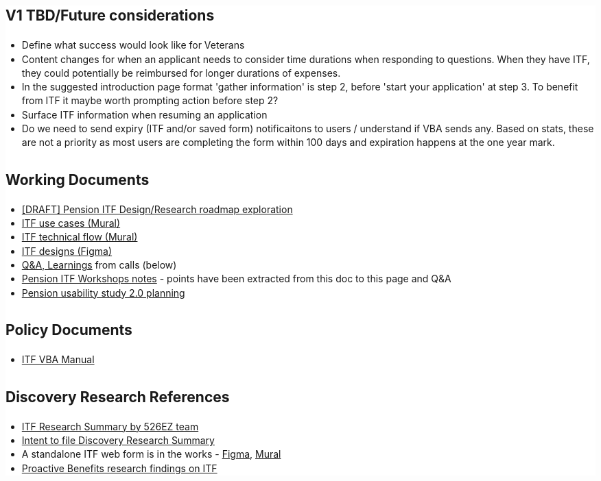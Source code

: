   
## V1 TBD/Future considerations
* Define what success would look like for Veterans
* Content changes for when an applicant needs to consider time durations when responding to questions. When they have ITF, they could potentially be reimbursed for longer durations of expenses.
* In the suggested introduction page format 'gather information' is step 2, before 'start your application' at step 3. To benefit from ITF it maybe worth prompting action before step 2?
* Surface ITF information when resuming an application 
* Do we need to send expiry (ITF and/or saved form) notificaitons to users / understand if VBA sends any. Based on stats, these are not a priority as most users are completing the form within 100 days and expiration happens at the one year mark.



## Working Documents
* [[DRAFT] Pension ITF Design/Research roadmap exploration](https://app.mural.co/t/departmentofveteransaffairs9999/m/departmentofveteransaffairs9999/1715862501788/dfa8a2573ee6546b035668285d5096dc2fed2f20?sender=u8c3a54d4503675214e055918)
* [ITF use cases (Mural)](https://app.mural.co/t/departmentofveteransaffairs9999/m/departmentofveteransaffairs9999/1715010150706/acb644c56fe8432819c62e7a9c886679c6555978?wid=0-1715116626489)
*  [ITF technical flow (Mural)](https://app.mural.co/t/adhoccorporateworkspace2583/m/adhoccorporateworkspace2583/1714050769683/e4dffd0f80fc8aca04a773dbe53c0d40fd5f2dde?wid=0-1714497805333&sender=u8c3a54d4503675214e055918)
*  [ITF designs (Figma)](https://www.figma.com/design/9JKK5Eo43uJWEr66JPiebc/Pension-Claim-Form-21P-527EZ?node-id=2181-5007&t=wqDUeTnxf70vQEqj-0)
*  [Q&A, Learnings](https://github.com/department-of-veterans-affairs/va.gov-team/edit/master/products/pension/intent-to-file-brief.md#qa-learnings) from calls (below)
*  [Pension ITF Workshops notes](https://docs.google.com/document/d/1bgpEWIFdYOwPci2dhenVVjvuF8IJTy0nqfRbWy6PrRU/edit) - points have been extracted from this doc to this page and Q&A
*  [Pension usability study 2.0 planning](https://docs.google.com/document/d/12OAWzkrPtDQV6JMYslbDWFC7PQJw8GP1Mg4CWz-Y0D8/edit)

## Policy Documents
*  [ITF VBA Manual](https://www.knowva.ebenefits.va.gov/system/templates/selfservice/va_ssnew/help/customer/locale/en-US/portal/554400000001018/content/554400000174873/M21-1-Part-II-Subpart-iii-Chapter-2-Section-A-Intent-to-File-ITF%3FarticleViewContext=article_view_related_article#4)

## Discovery Research References
* [ITF Research Summary by 526EZ team](https://github.com/department-of-veterans-affairs/va.gov-team/blob/master/products/disability/526ez/research/Intent%20to%20file%20Research/ITF%20Research%20Summary.md)
* [Intent to file Discovery Research Summary](https://docs.google.com/document/d/1s3S_NDMHmlooY2SlLWFDq6vtRW-2Pl5u0kbjpd1dBb8/edit)
* A standalone ITF web form is in the works - [Figma](https://www.figma.com/file/EFJLJ7W4yBbujH1yVD122s/WIP---21-0966---Intent-to-file?type=design&node-id=0%3A59&mode=design&t=NhvhdjCE7qtCMbOH-1), [Mural](https://app.mural.co/t/departmentofveteransaffairs9999/m/departmentofveteransaffairs9999/1689261093555/6c03d0c5d9d3f5ee875295e6ee444c3420f9ad3b?wid=0-1705943457925&sender=u8c3a54d4503675214e055918)
* [Proactive Benefits research findings on ITF](https://docs.google.com/presentation/d/1fpwtB4M2D-RBIe7PiF27qEr6Mn5AtMKqDzICiMbiQm4/edit#slide=id.g26459dba8f9_0_72)
